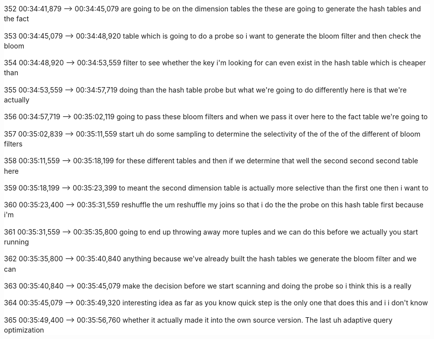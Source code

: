 352
00:34:41,879 --> 00:34:45,079
are going to be on the dimension tables the these are going to generate the hash tables and the fact

353
00:34:45,079 --> 00:34:48,920
table which is going to do a probe so i want to generate the bloom filter and then check the bloom

354
00:34:48,920 --> 00:34:53,559
filter to see whether the key i'm looking for can even exist in the hash table which is cheaper than

355
00:34:53,559 --> 00:34:57,719
doing than the hash table probe but what we're going to do differently here is that we're actually

356
00:34:57,719 --> 00:35:02,119
going to pass these bloom filters and when we pass it over here to the fact table we're going to

357
00:35:02,839 --> 00:35:11,559
start uh do some sampling to determine the selectivity of the of the of the different of bloom filters

358
00:35:11,559 --> 00:35:18,199
for these different tables and then if we determine that well the second second second table here

359
00:35:18,199 --> 00:35:23,399
to meant the second dimension table is actually more selective than the first one then i want to

360
00:35:23,400 --> 00:35:31,559
reshuffle the um reshuffle my joins so that i do the the probe on this hash table first because i'm

361
00:35:31,559 --> 00:35:35,800
going to end up throwing away more tuples and we can do this before we actually you start running

362
00:35:35,800 --> 00:35:40,840
anything because we've already built the hash tables we generate the bloom filter and we can

363
00:35:40,840 --> 00:35:45,079
make the decision before we start scanning and doing the probe so i think this is a really

364
00:35:45,079 --> 00:35:49,320
interesting idea as far as you know quick step is the only one that does this and i i don't know

365
00:35:49,400 --> 00:35:56,760
whether it actually made it into the own source version. The last uh adaptive query optimization
